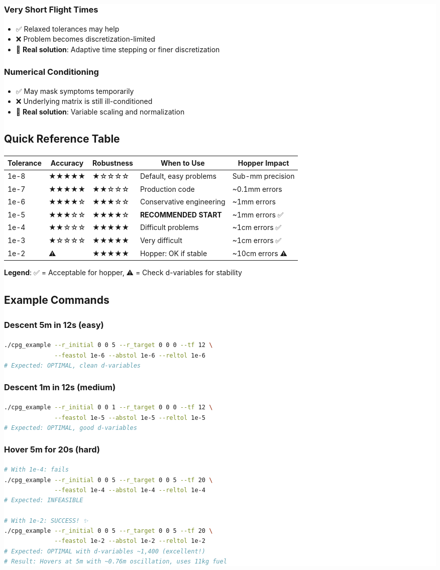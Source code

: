### Very Short Flight Times
- ✅ Relaxed tolerances may help
- ❌ Problem becomes discretization-limited
- 🔧 **Real solution**: Adaptive time stepping or finer discretization

### Numerical Conditioning
- ✅ May mask symptoms temporarily
- ❌ Underlying matrix is still ill-conditioned
- 🔧 **Real solution**: Variable scaling and normalization

## Quick Reference Table

| Tolerance | Accuracy | Robustness | When to Use | Hopper Impact |
|-----------|----------|------------|-------------|---------------|
| 1e-8 | ★★★★★ | ★☆☆☆☆ | Default, easy problems | Sub-mm precision |
| 1e-7 | ★★★★★ | ★★☆☆☆ | Production code | ~0.1mm errors |
| 1e-6 | ★★★★☆ | ★★★☆☆ | Conservative engineering | ~1mm errors |
| 1e-5 | ★★★☆☆ | ★★★★☆ | **RECOMMENDED START** | ~1mm errors ✅ |
| 1e-4 | ★★☆☆☆ | ★★★★★ | Difficult problems | ~1cm errors ✅ |
| 1e-3 | ★☆☆☆☆ | ★★★★★ | Very difficult | ~1cm errors ✅ |
| 1e-2 | ⚠︎ | ★★★★★ | Hopper: OK if stable | ~10cm errors ⚠︎ |

**Legend**: ✅ = Acceptable for hopper, ⚠︎ = Check d-variables for stability

## Example Commands

### Descent 5m in 12s (easy)
```bash
./cpg_example --r_initial 0 0 5 --r_target 0 0 0 --tf 12 \
              --feastol 1e-6 --abstol 1e-6 --reltol 1e-6
# Expected: OPTIMAL, clean d-variables
```

### Descent 1m in 12s (medium)
```bash
./cpg_example --r_initial 0 0 1 --r_target 0 0 0 --tf 12 \
              --feastol 1e-5 --abstol 1e-5 --reltol 1e-5
# Expected: OPTIMAL, good d-variables
```

### Hover 5m for 20s (hard)
```bash
# With 1e-4: fails
./cpg_example --r_initial 0 0 5 --r_target 0 0 5 --tf 20 \
              --feastol 1e-4 --abstol 1e-4 --reltol 1e-4
# Expected: INFEASIBLE

# With 1e-2: SUCCESS! ✨
./cpg_example --r_initial 0 0 5 --r_target 0 0 5 --tf 20 \
              --feastol 1e-2 --abstol 1e-2 --reltol 1e-2
# Expected: OPTIMAL with d-variables ~1,400 (excellent!)
# Result: Hovers at 5m with ~0.76m oscillation, uses 11kg fuel
```

